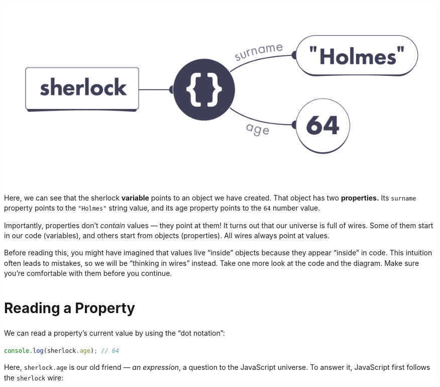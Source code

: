 ![Variable pointing at an object which points at other values via its properties](pointing-via-properties.png)


Here, we can see that the sherlock __variable__ points to an object we have created. That object has two __properties.__ Its `surname` property points to the `"Holmes"` string value, and its age property points to the `64` number value.

Importantly, properties don’t _contain_ values — they point at them! It turns out that our universe is full of wires. Some of them start in our code (variables), and others start from objects (properties). All wires always point at values.

Before reading this, you might have imagined that values live “inside” objects because they appear “inside” in code. This intuition often leads to mistakes, so we will be “thinking in wires” instead. Take one more look at the code and the diagram. Make sure you’re comfortable with them before you continue.

# Reading a Property

We can read a property’s current value by using the “dot notation”:

```js
console.log(sherlock.age); // 64
```

Here, `sherlock.age` is our old friend — _an expression_, a question to the JavaScript universe. To answer it, JavaScript first follows the `sherlock` wire:
